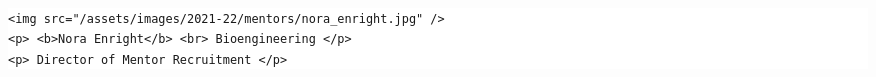     <img src="/assets/images/2021-22/mentors/nora_enright.jpg" />
    <p> <b>Nora Enright</b> <br> Bioengineering </p>
    <p> Director of Mentor Recruitment </p>
</div>
<div class="mentor-card" style="text-align: center;">